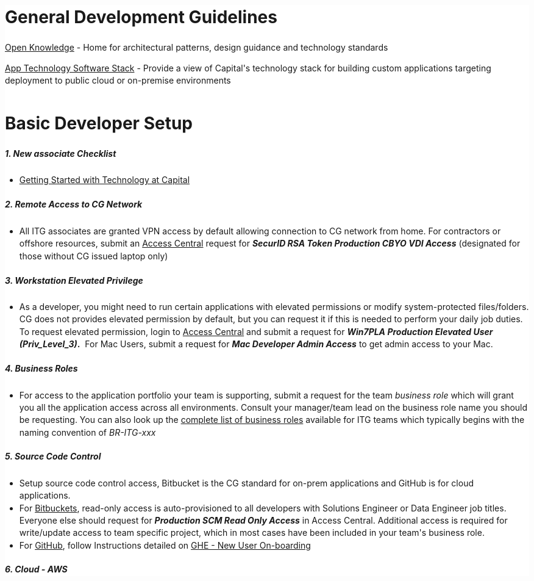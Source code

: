 General Development Guidelines
==============================

[Open Knowledge](https://confluence.capgroup.com/display/OPEN/open.knowledge) \- Home for architectural patterns, design guidance and technology standards

[App Technology Software Stack](https://confluence.capgroup.com/display/OPEN/App+Technology+Software+Stack) - Provide a view of Capital's technology stack for building custom applications targeting deployment to public cloud or on-premise environments

  

Basic Developer Setup
=====================

##### 1\. New associate Checklist 

*   [Getting Started with Technology at Capital](http://communities/TechTrainResCenter/tipsheets/new_associate/getting_started_checklist.pdf)

##### 2\. Remote Access to CG Network

*   All ITG associates are granted VPN access by default allowing connection to CG network from home. For contractors or offshore resources, submit an [Access Central](https://accesscentral.capgroup.com/identityiq/home.jsf) request for **_SecurID RSA Token Production CBYO VDI Access_** (designated for those without CG issued laptop only)

##### 3\. Workstation Elevated Privilege

*   As a developer, you might need to run certain applications with elevated permissions or modify system-protected files/folders. CG does not provides elevated permission by default, but you can request it if this is needed to perform your daily job duties. To request elevated permission, login to [Access Central](https://accesscentral.capgroup.com/identityiq/home.jsf) and submit a request for **_Win7PLA Production Elevated User (Priv\_Level\_3)_.**  For Mac Users, submit a request for _**Mac Developer Admin Access**_ to get admin access to your Mac.

##### 4\. Business Roles

*   For access to the application portfolio your team is supporting, submit a request for the team _business role_ which will grant you all the application access across all environments. Consult your manager/team lead on the business role name you should be requesting. You can also look up the [complete list of business roles](http://teams/sites/PARC/Pages/BRDefinition.aspx) available for ITG teams which typically begins with the naming convention of _BR-ITG-xxx_

##### 5\. Source Code Control

*   Setup source code control access, Bitbucket is the CG standard for on-prem applications and GitHub is for cloud applications. 
*   For [Bitbuckets](https://atm.capgroup.com/Product/PP00003549/#top), read-only access is auto-provisioned to all developers with Solutions Engineer or Data Engineer job titles. Everyone else should request for **_Production SCM Read Only Access_** in Access Central. Additional access is required for write/update access to team specific project, which in most cases have been included in your team's business role.
*   For [GitHub](https://atm.capgroup.com/Product/PP00003965/#top), follow Instructions detailed on [GHE - New User On-boarding](https://confluence.capgroup.com/display/DE/GHE+-+New+User+On-boarding)

##### 6\. Cloud - AWS
